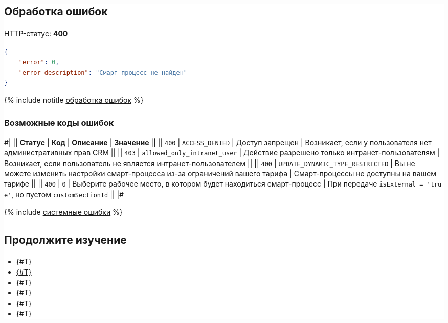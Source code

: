 ## Обработка ошибок

HTTP-статус: **400**

```json
{
    "error": 0,
    "error_description": "Смарт-процесс не найден"
}
```

{% include notitle [обработка ошибок](../../../../_includes/error-info.md) %}

### Возможные коды ошибок
#|
|| **Статус** | **Код** | **Описание** | **Значение** ||
|| `400` | `ACCESS_DENIED` | Доступ запрещен | Возникает, если у пользователя нет административных прав CRM ||
|| `403` | `allowed_only_intranet_user` | Действие разрешено только интранет-пользователям | Возникает, если пользователь не является интранет-пользователем ||
|| `400` | `UPDATE_DYNAMIC_TYPE_RESTRICTED` | Вы не можете изменить настройки смарт-процесса из-за ограничений вашего тарифа | Смарт-процессы не доступны на вашем тарифе ||
|| `400` | `0` | Выберите рабочее место, в котором будет находиться смарт-процесс | При передаче `isExternal = 'true'`, но пустом `customSectionId` ||
|#

{% include [системные ошибки](./../../../../_includes/system-errors.md) %}

## Продолжите изучение

- [{#T}](./index.md)
- [{#T}](./crm-type-add.md)
- [{#T}](./crm-type-get.md)
- [{#T}](./crm-type-list.md)
- [{#T}](./crm-type-delete.md)
- [{#T}](./crm-type-fields.md)

[1]: ../../../data-types.md